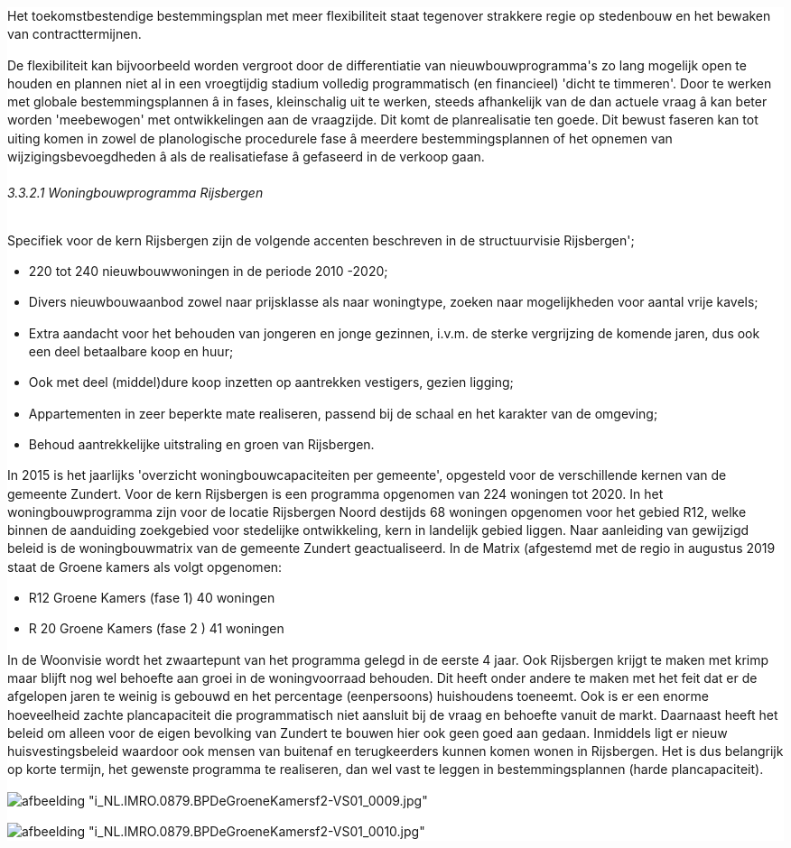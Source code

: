 Het toekomstbestendige bestemmingsplan met meer flexibiliteit staat tegenover strakkere regie op stedenbouw en het bewaken van contracttermijnen.

De flexibiliteit kan bijvoorbeeld worden vergroot door de differentiatie van nieuwbouwprogramma's zo lang mogelijk open te houden en plannen niet al in een vroegtijdig stadium volledig programmatisch (en financieel) 'dicht te timmeren'. Door te werken met globale bestemmingsplannen â in fases, kleinschalig uit te werken, steeds afhankelijk van de dan actuele vraag â kan beter worden 'meebewogen' met ontwikkelingen aan de vraagzijde. Dit komt de planrealisatie ten goede. Dit bewust faseren kan tot uiting komen in zowel de planologische procedurele fase â meerdere bestemmingsplannen of het opnemen van wijzigingsbevoegdheden â als de realisatiefase â gefaseerd in de verkoop gaan.

###### 3\.3\.2\.1 Woningbouwprogramma Rijsbergen

Specifiek voor de kern Rijsbergen zijn de volgende accenten beschreven in de structuurvisie Rijsbergen';

* 220 tot 240 nieuwbouwwoningen in de periode 2010 \-2020;

* Divers nieuwbouwaanbod zowel naar prijsklasse als naar woningtype, zoeken naar mogelijkheden voor aantal vrije kavels;

* Extra aandacht voor het behouden van jongeren en jonge gezinnen, i.v.m. de sterke vergrijzing de komende jaren, dus ook een deel betaalbare koop en huur;

* Ook met deel (middel)dure koop inzetten op aantrekken vestigers, gezien ligging;

* Appartementen in zeer beperkte mate realiseren, passend bij de schaal en het karakter van de omgeving;

* Behoud aantrekkelijke uitstraling en groen van Rijsbergen.

In 2015 is het jaarlijks 'overzicht woningbouwcapaciteiten per gemeente', opgesteld voor de verschillende kernen van de gemeente Zundert. Voor de kern Rijsbergen is een programma opgenomen van 224 woningen tot 2020\. In het woningbouwprogramma zijn voor de locatie Rijsbergen Noord destijds 68 woningen opgenomen voor het gebied R12, welke binnen de aanduiding zoekgebied voor stedelijke ontwikkeling, kern in landelijk gebied liggen. Naar aanleiding van gewijzigd beleid is de woningbouwmatrix van de gemeente Zundert geactualiseerd. In de Matrix (afgestemd met de regio in augustus 2019 staat de Groene kamers als volgt opgenomen:

* R12 Groene Kamers (fase 1\) 40 woningen

* R 20 Groene Kamers (fase 2 ) 41 woningen

In de Woonvisie wordt het zwaartepunt van het programma gelegd in de eerste 4 jaar. Ook Rijsbergen krijgt te maken met krimp maar blijft nog wel behoefte aan groei in de woningvoorraad behouden. Dit heeft onder andere te maken met het feit dat er de afgelopen jaren te weinig is gebouwd en het percentage (eenpersoons) huishoudens toeneemt. Ook is er een enorme hoeveelheid zachte plancapaciteit die programmatisch niet aansluit bij de vraag en behoefte vanuit de markt. Daarnaast heeft het beleid om alleen voor de eigen bevolking van Zundert te bouwen hier ook geen goed aan gedaan. Inmiddels ligt er nieuw huisvestingsbeleid waardoor ook mensen van buitenaf en terugkeerders kunnen komen wonen in Rijsbergen. Het is dus belangrijk op korte termijn, het gewenste programma te realiseren, dan wel vast te leggen in bestemmingsplannen (harde plancapaciteit).

![afbeelding "i_NL.IMRO.0879.BPDeGroeneKamersf2-VS01_0009.jpg"](i_NL.IMRO.0879.BPDeGroeneKamersf2-VS01_0009.jpg)

![afbeelding "i_NL.IMRO.0879.BPDeGroeneKamersf2-VS01_0010.jpg"](i_NL.IMRO.0879.BPDeGroeneKamersf2-VS01_0010.jpg)
